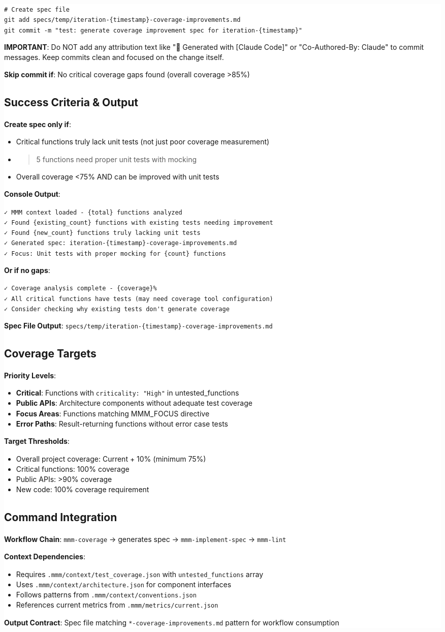    ```
   # Create spec file
   git add specs/temp/iteration-{timestamp}-coverage-improvements.md
   git commit -m "test: generate coverage improvement spec for iteration-{timestamp}"
   ```
   
   **IMPORTANT**: Do NOT add any attribution text like "🤖 Generated with [Claude Code]" or "Co-Authored-By: Claude" to commit messages. Keep commits clean and focused on the change itself.
   
   **Skip commit if**: No critical coverage gaps found (overall coverage >85%)

## Success Criteria & Output

**Create spec only if**: 
- Critical functions truly lack unit tests (not just poor coverage measurement)
- >5 functions need proper unit tests with mocking
- Overall coverage <75% AND can be improved with unit tests

**Console Output**:
```
✓ MMM context loaded - {total} functions analyzed
✓ Found {existing_count} functions with existing tests needing improvement
✓ Found {new_count} functions truly lacking unit tests
✓ Generated spec: iteration-{timestamp}-coverage-improvements.md  
✓ Focus: Unit tests with proper mocking for {count} functions
```

**Or if no gaps**:
```
✓ Coverage analysis complete - {coverage}%
✓ All critical functions have tests (may need coverage tool configuration)
✓ Consider checking why existing tests don't generate coverage
```

**Spec File Output**: `specs/temp/iteration-{timestamp}-coverage-improvements.md`

## Coverage Targets

**Priority Levels**:
- **Critical**: Functions with `criticality: "High"` in untested_functions
- **Public APIs**: Architecture components without adequate test coverage  
- **Focus Areas**: Functions matching MMM_FOCUS directive
- **Error Paths**: Result-returning functions without error case tests

**Target Thresholds**:
- Overall project coverage: Current + 10% (minimum 75%)
- Critical functions: 100% coverage
- Public APIs: >90% coverage
- New code: 100% coverage requirement

## Command Integration

**Workflow Chain**: `mmm-coverage` → generates spec → `mmm-implement-spec` → `mmm-lint`

**Context Dependencies**: 
- Requires `.mmm/context/test_coverage.json` with `untested_functions` array
- Uses `.mmm/context/architecture.json` for component interfaces
- Follows patterns from `.mmm/context/conventions.json`
- References current metrics from `.mmm/metrics/current.json`

**Output Contract**: Spec file matching `*-coverage-improvements.md` pattern for workflow consumption
